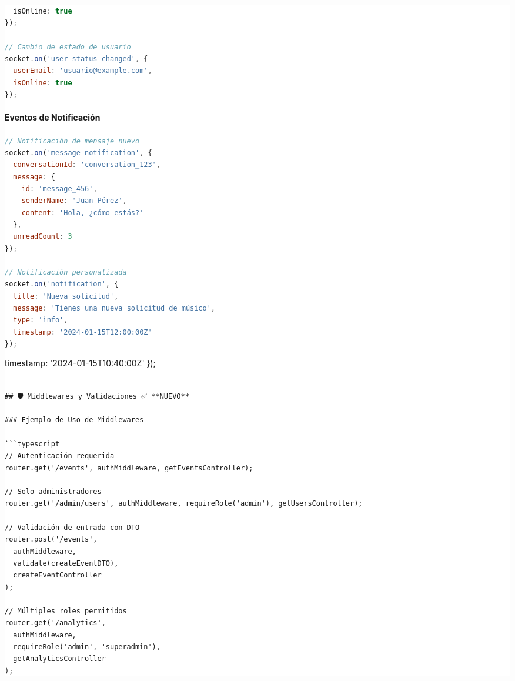 ```javascript
  isOnline: true
});

// Cambio de estado de usuario
socket.on('user-status-changed', {
  userEmail: 'usuario@example.com',
  isOnline: true
});
```

#### Eventos de Notificación

```javascript
// Notificación de mensaje nuevo
socket.on('message-notification', {
  conversationId: 'conversation_123',
  message: {
    id: 'message_456',
    senderName: 'Juan Pérez',
    content: 'Hola, ¿cómo estás?'
  },
  unreadCount: 3
});

// Notificación personalizada
socket.on('notification', {
  title: 'Nueva solicitud',
  message: 'Tienes una nueva solicitud de músico',
  type: 'info',
  timestamp: '2024-01-15T12:00:00Z'
});
```
  timestamp: '2024-01-15T10:40:00Z'
});
```

## 🛡️ Middlewares y Validaciones ✅ **NUEVO**

### Ejemplo de Uso de Middlewares

```typescript
// Autenticación requerida
router.get('/events', authMiddleware, getEventsController);

// Solo administradores
router.get('/admin/users', authMiddleware, requireRole('admin'), getUsersController);

// Validación de entrada con DTO
router.post('/events', 
  authMiddleware, 
  validate(createEventDTO), 
  createEventController
);

// Múltiples roles permitidos
router.get('/analytics', 
  authMiddleware, 
  requireRole('admin', 'superadmin'), 
  getAnalyticsController
);
```
